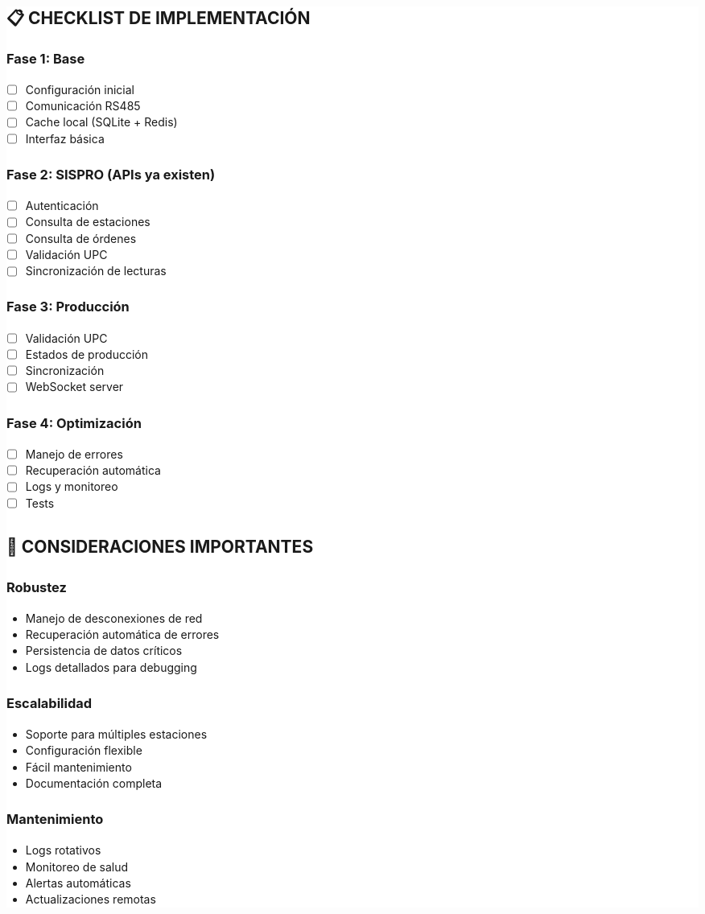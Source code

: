 ## 📋 CHECKLIST DE IMPLEMENTACIÓN

### Fase 1: Base

- [ ] Configuración inicial
- [ ] Comunicación RS485
- [ ] Cache local (SQLite + Redis)
- [ ] Interfaz básica

### Fase 2: SISPRO (APIs ya existen)

- [ ] Autenticación
- [ ] Consulta de estaciones
- [ ] Consulta de órdenes
- [ ] Validación UPC
- [ ] Sincronización de lecturas

### Fase 3: Producción

- [ ] Validación UPC
- [ ] Estados de producción
- [ ] Sincronización
- [ ] WebSocket server

### Fase 4: Optimización

- [ ] Manejo de errores
- [ ] Recuperación automática
- [ ] Logs y monitoreo
- [ ] Tests

## 🚨 CONSIDERACIONES IMPORTANTES

### Robustez

- Manejo de desconexiones de red
- Recuperación automática de errores
- Persistencia de datos críticos
- Logs detallados para debugging

### Escalabilidad

- Soporte para múltiples estaciones
- Configuración flexible
- Fácil mantenimiento
- Documentación completa

### Mantenimiento

- Logs rotativos
- Monitoreo de salud
- Alertas automáticas
- Actualizaciones remotas
